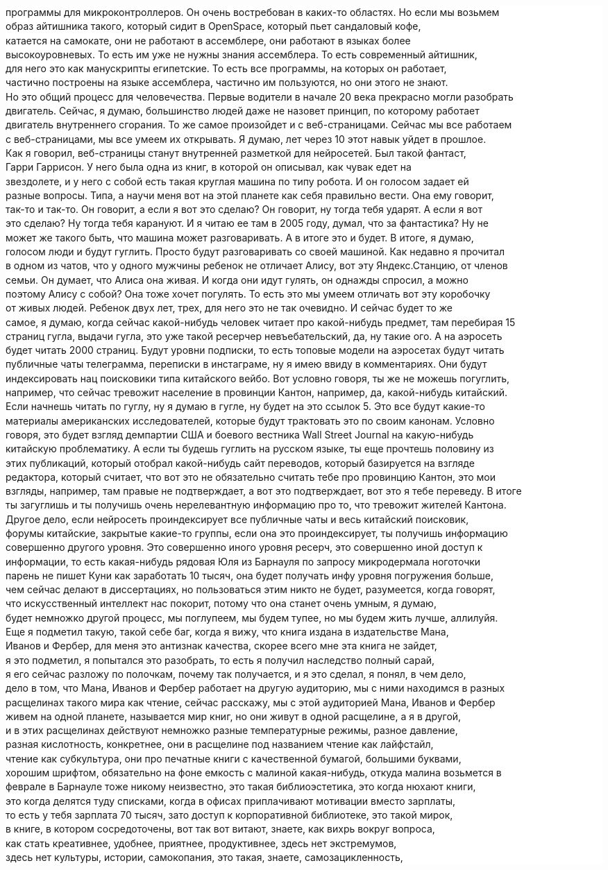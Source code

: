 программы для микроконтроллеров. Он очень востребован в каких-то областях. Но если мы возьмем  
образ айтишника такого, который сидит в OpenSpace, который пьет сандаловый кофе,  
катается на самокате, они не работают в ассемблере, они работают в языках более  
высокоуровневых. То есть им уже не нужны знания ассемблера. То есть современный айтишник,  
для него это как манускрипты египетские. То есть все программы, на которых он работает,  
частично построены на языке ассемблера, частично им пользуются, но они этого не знают.  
Но это общий процесс для человечества. Первые водители в начале 20 века прекрасно могли разобрать  
двигатель. Сейчас, я думаю, большинство людей даже не назовет принцип, по которому работает  
двигатель внутреннего сгорания. То же самое произойдет и с веб-страницами. Сейчас мы все работаем  
с веб-страницами, мы все умеем их открывать. Я думаю, лет через 10 этот навык уйдет в прошлое.  
Как я говорил, веб-страницы станут внутренней разметкой для нейросетей. Был такой фантаст,  
Гарри Гаррисон. У него была одна из книг, в которой он описывал, как чувак едет на  
звездолете, и у него с собой есть такая круглая машина по типу робота. И он голосом задает ей  
разные вопросы. Типа, а научи меня вот на этой планете как себя правильно вести. Она ему говорит,  
так-то и так-то. Он говорит, а если я вот это сделаю? Он говорит, ну тогда тебя ударят. А если я вот  
это сделаю? Ну тогда тебя карануют. И я читаю ее там в 2005 году, думал, что за фантастика? Ну не  
может же такого быть, что машина может разговаривать. А в итоге это и будет. В итоге, я думаю,  
голосом люди и будут гуглить. Просто будут разговаривать со своей машиной. Как недавно я прочитал  
в одном из чатов, что у одного мужчины ребенок не отличает Алису, вот эту Яндекс.Станцию, от членов  
семьи. Он думает, что Алиса она живая. И когда они идут гулять, он однажды спросил, а можно  
поэтому Алису с собой? Она тоже хочет погулять. То есть это мы умеем отличать вот эту коробочку  
от живых людей. Ребенок двух лет, трех, для него это не так очевидно. И сейчас будет то же  
самое, я думаю, когда сейчас какой-нибудь человек читает про какой-нибудь предмет, там перебирая 15  
страниц гугла, выдачи гугла, это уже такой ресерчер невъебательский, да, ну такие ого. А на аэросеть  
будет читать 2000 страниц. Будут уровни подписки, то есть топовые модели на аэросетах будут читать  
публичные чаты телеграмма, переписки в инстаграме, ну я имею ввиду в комментариях. Они будут  
индексировать нац поисковики типа китайского вейбо. Вот условно говоря, ты же не можешь погуглить,  
например, что сейчас тревожит население в провинции Кантон, например, да, какой-нибудь китайский.  
Если начнешь читать по гуглу, ну я думаю в гугле, ну будет на это ссылок 5. Это все будут какие-то  
материалы американских исследователей, которые будут трактовать это по своим канонам. Условно  
говоря, это будет взгляд демпартии США и боевого вестника Wall Street Journal на какую-нибудь  
китайскую проблематику. А если ты будешь гуглить на русском языке, ты еще прочтешь половину из  
этих публикаций, который отобрал какой-нибудь сайт переводов, который базируется на взгляде  
редактора, который считает, что вот это не обязательно считать тебе про провинцию Кантон, это мои  
взгляды, например, там правые не подтверждает, а вот это подтверждает, вот это я тебе переведу. В итоге  
ты загуглишь и ты получишь очень нерелевантную информацию про то, что тревожит жителей Кантона.  
Другое дело, если нейросеть проиндексирует все публичные чаты и весь китайский поисковик,  
форумы китайские, закрытые какие-то группы, если она это проиндексирует, ты получишь информацию  
совершенно другого уровня. Это совершенно иного уровня ресерч, это совершенно иной доступ к  
информации, то есть какая-нибудь рядовая Юля из Барнауля по запросу микродермала ноготочки  
парень не пишет Куни как заработать 10 тысяч, она будет получать инфу уровня погружения больше,  
чем сейчас делают в диссертациях, но пользоваться этим никто не будет, разумеется, когда говорят,  
что искусственный интеллект нас покорит, потому что она станет очень умным, я думаю,  
будет немножко другой процесс, мы поглупеем, мы будем тупее, но мы будем жить лучше, аллилуйя.  
Еще я подметил такую, такой себе баг, когда я вижу, что книга издана в издательстве Мана,  
Иванов и Фербер, для меня это антизнак качества, скорее всего мне эта книга не зайдет,  
я это подметил, я попытался это разобрать, то есть я получил наследство полный сарай,  
я его сейчас разложу по полочкам, почему так получается, и я это сделал, я понял, в чем дело,  
дело в том, что Мана, Иванов и Фербер работает на другую аудиторию, мы с ними находимся в разных  
расщелинах такого мира как чтение, сейчас расскажу, мы с этой аудиторией Мана, Иванов и Фербер  
живем на одной планете, называется мир книг, но они живут в одной расщелине, а я в другой,  
и в этих расщелинах действуют немножко разные температурные режимы, разное давление,  
разная кислотность, конкретнее, они в расщелине под названием чтение как лайфстайл,  
чтение как субкультура, они про печатные книги с качественной бумагой, большими буквами,  
хорошим шрифтом, обязательно на фоне емкость с малиной какая-нибудь, откуда малина возьмется в  
феврале в Барнауле тоже никому неизвестно, это такая библиоэстетика, это когда нюхают книги,  
это когда делятся туду списками, когда в офисах приплачивают мотивации вместо зарплаты,  
то есть у тебя зарплата 70 тысяч, зато доступ к корпоративной библиотеке, это такой мирок,  
в книге, в котором сосредоточены, вот так вот витают, знаете, как вихрь вокруг вопроса,  
как стать креативнее, удобнее, приятнее, продуктивнее, здесь нет экстремумов,  
здесь нет культуры, истории, самокопания, это такая, знаете, самозацикленность,  